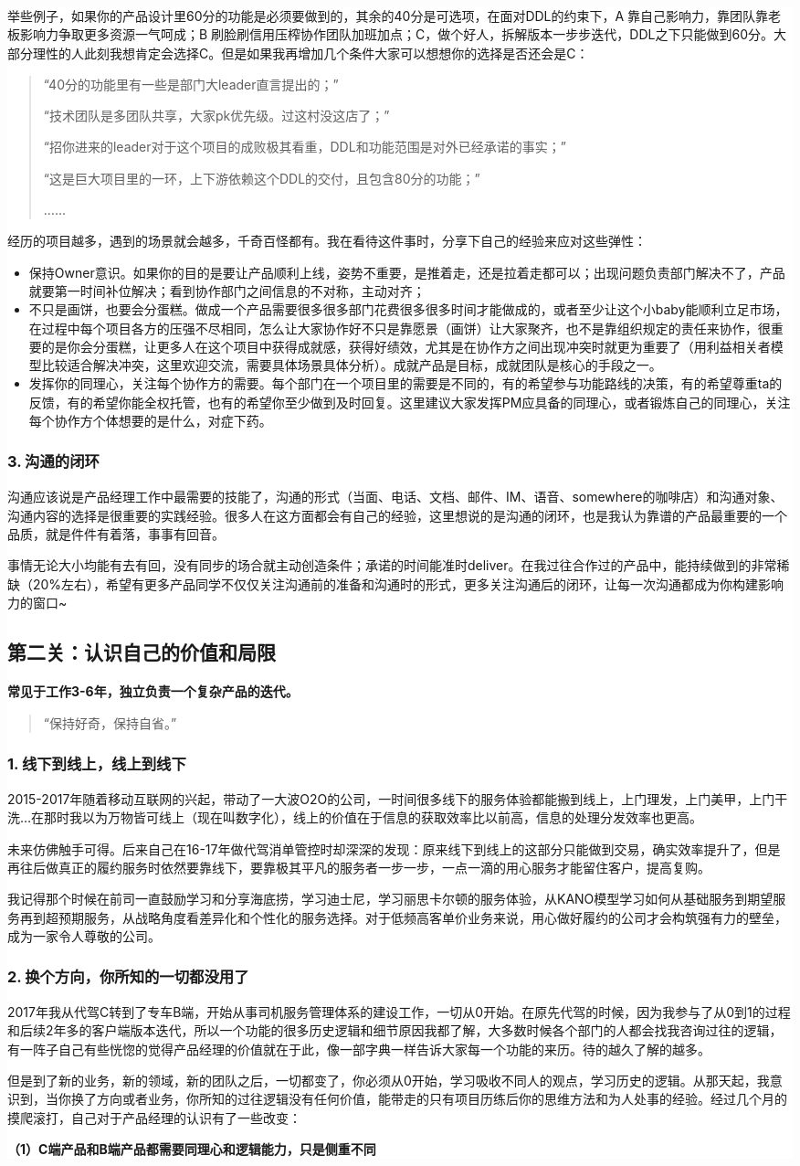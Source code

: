 举些例子，如果你的产品设计里60分的功能是必须要做到的，其余的40分是可选项，在面对DDL的约束下，A 靠自己影响力，靠团队靠老板影响力争取更多资源一气呵成；B 刷脸刷信用压榨协作团队加班加点；C，做个好人，拆解版本一步步迭代，DDL之下只能做到60分。大部分理性的人此刻我想肯定会选择C。但是如果我再增加几个条件大家可以想想你的选择是否还会是C：

> “40分的功能里有一些是部门大leader直言提出的；”
> 
> “技术团队是多团队共享，大家pk优先级。过这村没这店了；”
> 
> “招你进来的leader对于这个项目的成败极其看重，DDL和功能范围是对外已经承诺的事实；”
> 
> “这是巨大项目里的一环，上下游依赖这个DDL的交付，且包含80分的功能；”
> 
> ……

经历的项目越多，遇到的场景就会越多，千奇百怪都有。我在看待这件事时，分享下自己的经验来应对这些弹性：

*   保持Owner意识。如果你的目的是要让产品顺利上线，姿势不重要，是推着走，还是拉着走都可以；出现问题负责部门解决不了，产品就要第一时间补位解决；看到协作部门之间信息的不对称，主动对齐；
*   不只是画饼，也要会分蛋糕。做成一个产品需要很多很多部门花费很多很多时间才能做成的，或者至少让这个小baby能顺利立足市场，在过程中每个项目各方的压强不尽相同，怎么让大家协作好不只是靠愿景（画饼）让大家聚齐，也不是靠组织规定的责任来协作，很重要的是你会分蛋糕，让更多人在这个项目中获得成就感，获得好绩效，尤其是在协作方之间出现冲突时就更为重要了（用利益相关者模型比较适合解决冲突，这里欢迎交流，需要具体场景具体分析）。成就产品是目标，成就团队是核心的手段之一。
*   发挥你的同理心，关注每个协作方的需要。每个部门在一个项目里的需要是不同的，有的希望参与功能路线的决策，有的希望尊重ta的反馈，有的希望你能全权托管，也有的希望你至少做到及时回复。这里建议大家发挥PM应具备的同理心，或者锻炼自己的同理心，关注每个协作方个体想要的是什么，对症下药。

### 3\. 沟通的闭环

沟通应该说是产品经理工作中最需要的技能了，沟通的形式（当面、电话、文档、邮件、IM、语音、somewhere的咖啡店）和沟通对象、沟通内容的选择是很重要的实践经验。很多人在这方面都会有自己的经验，这里想说的是沟通的闭环，也是我认为靠谱的产品最重要的一个品质，就是件件有着落，事事有回音。

事情无论大小均能有去有回，没有同步的场合就主动创造条件；承诺的时间能准时deliver。在我过往合作过的产品中，能持续做到的非常稀缺（20%左右），希望有更多产品同学不仅仅关注沟通前的准备和沟通时的形式，更多关注沟通后的闭环，让每一次沟通都成为你构建影响力的窗口~

## 第二关：认识自己的价值和局限

**常见于工作3-6年，独立负责一个复杂产品的迭代。**

> “保持好奇，保持自省。”

### 1\. 线下到线上，线上到线下

2015-2017年随着移动互联网的兴起，带动了一大波O2O的公司，一时间很多线下的服务体验都能搬到线上，上门理发，上门美甲，上门干洗…在那时我以为万物皆可线上（现在叫数字化），线上的价值在于信息的获取效率比以前高，信息的处理分发效率也更高。

未来仿佛触手可得。后来自己在16-17年做代驾消单管控时却深深的发现：原来线下到线上的这部分只能做到交易，确实效率提升了，但是再往后做真正的履约服务时依然要靠线下，要靠极其平凡的服务者一步一步，一点一滴的用心服务才能留住客户，提高复购。

我记得那个时候在前司一直鼓励学习和分享海底捞，学习迪士尼，学习丽思卡尔顿的服务体验，从KANO模型学习如何从基础服务到期望服务再到超预期服务，从战略角度看差异化和个性化的服务选择。对于低频高客单价业务来说，用心做好履约的公司才会构筑强有力的壁垒，成为一家令人尊敬的公司。

### 2\. 换个方向，你所知的一切都没用了

2017年我从代驾C转到了专车B端，开始从事司机服务管理体系的建设工作，一切从0开始。在原先代驾的时候，因为我参与了从0到1的过程和后续2年多的客户端版本迭代，所以一个功能的很多历史逻辑和细节原因我都了解，大多数时候各个部门的人都会找我咨询过往的逻辑，有一阵子自己有些恍惚的觉得产品经理的价值就在于此，像一部字典一样告诉大家每一个功能的来历。待的越久了解的越多。

但是到了新的业务，新的领域，新的团队之后，一切都变了，你必须从0开始，学习吸收不同人的观点，学习历史的逻辑。从那天起，我意识到，当你换了方向或者业务，你所知的过往逻辑没有任何价值，能带走的只有项目历练后你的思维方法和为人处事的经验。经过几个月的摸爬滚打，自己对于产品经理的认识有了一些改变：

**（1）C端产品和B端产品都需要同理心和逻辑能力，只是侧重不同**
